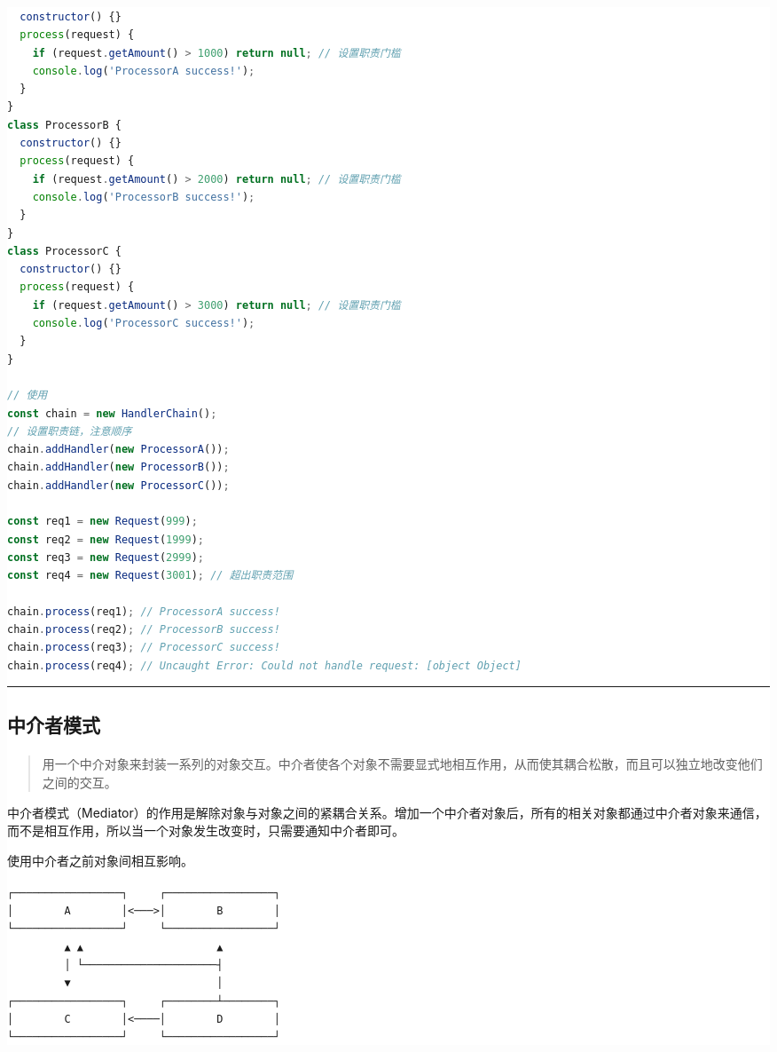 ```js
  constructor() {}
  process(request) {
    if (request.getAmount() > 1000) return null; // 设置职责门槛
    console.log('ProcessorA success!');
  }
}
class ProcessorB {
  constructor() {}
  process(request) {
    if (request.getAmount() > 2000) return null; // 设置职责门槛
    console.log('ProcessorB success!');
  }
}
class ProcessorC {
  constructor() {}
  process(request) {
    if (request.getAmount() > 3000) return null; // 设置职责门槛
    console.log('ProcessorC success!');
  }
}

// 使用
const chain = new HandlerChain();
// 设置职责链，注意顺序
chain.addHandler(new ProcessorA());
chain.addHandler(new ProcessorB());
chain.addHandler(new ProcessorC());

const req1 = new Request(999);
const req2 = new Request(1999);
const req3 = new Request(2999);
const req4 = new Request(3001); // 超出职责范围

chain.process(req1); // ProcessorA success!
chain.process(req2); // ProcessorB success!
chain.process(req3); // ProcessorC success!
chain.process(req4); // Uncaught Error: Could not handle request: [object Object]
```

---

## 中介者模式

> 用一个中介对象来封装一系列的对象交互。中介者使各个对象不需要显式地相互作用，从而使其耦合松散，而且可以独立地改变他们之间的交互。

中介者模式（Mediator）的作用是解除对象与对象之间的紧耦合关系。增加一个中介者对象后，所有的相关对象都通过中介者对象来通信，而不是相互作用，所以当一个对象发生改变时，只需要通知中介者即可。

使用中介者之前对象间相互影响。

```text
┌─────────────────┐     ┌─────────────────┐
│        A        │<───>│        B        │
└─────────────────┘     └─────────────────┘
         ▲ ▲                     ▲
         │ └─────────────────────┤
         ▼                       │
┌─────────────────┐     ┌────────┴────────┐
│        C        │<────│        D        │
└─────────────────┘     └─────────────────┘
```
